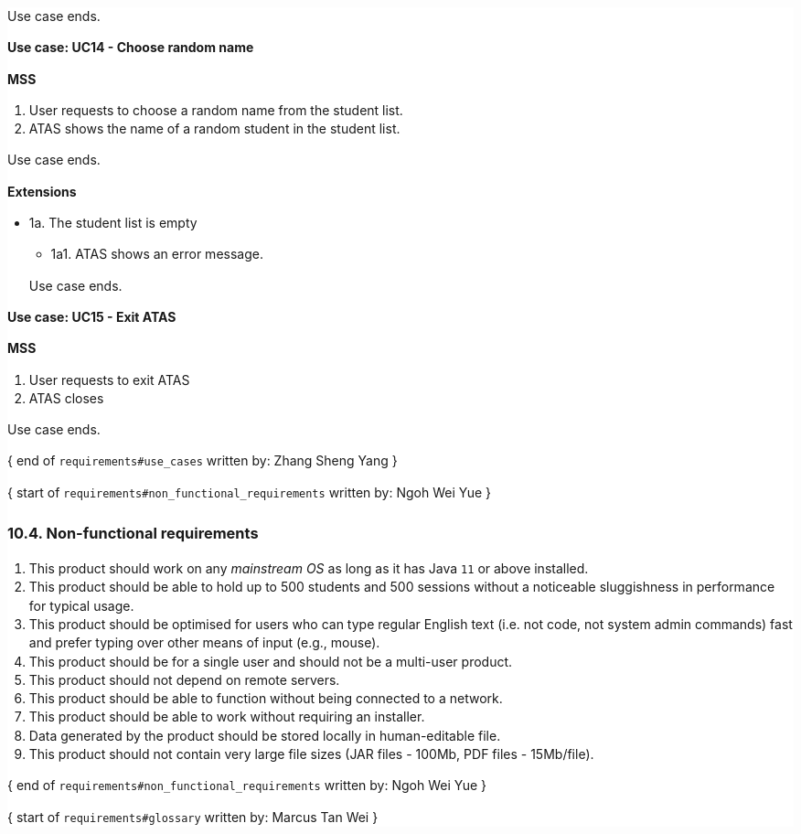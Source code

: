    Use case ends.
   
</div>

<div markdown="block" class="alert alert-info">

**Use case: UC14 - Choose random name**

**MSS**

1.  User requests to choose a random name from the student list.
1.  ATAS shows the name of a random student in the student list.

   Use case ends.

**Extensions**

* 1a. The student list is empty
   * 1a1. ATAS shows an error message.
   
   Use case ends.
   
</div>

<div markdown="block" class="alert alert-info">

**Use case: UC15 - Exit ATAS**

**MSS**

1. User requests to exit ATAS
1. ATAS closes

Use case ends.

</div>


{ end of `requirements#use_cases` written by: Zhang Sheng Yang }

{ start of `requirements#non_functional_requirements` written by: Ngoh Wei Yue }

### 10.4. Non-functional requirements

1. This product should work on any _mainstream OS_ as long as it has Java `11` or above installed.
1. This product should be able to hold up to 500 students and 500 sessions without a noticeable sluggishness in performance for typical usage.
1. This product should be optimised for users who can type regular English text (i.e. not code, not system admin commands) fast and prefer typing over other means of input (e.g., mouse).
1. This product should be for a single user and should not be a multi-user product.
1. This product should not depend on remote servers.
1. This product should be able to function without being connected to a network.
1. This product should be able to work without requiring an installer.
1. Data generated by the product should be stored locally in human-editable file.
1. This product should not contain very large file sizes (JAR files - 100Mb, PDF files - 15Mb/file).

{ end of `requirements#non_functional_requirements` written by: Ngoh Wei Yue }

{ start of `requirements#glossary` written by: Marcus Tan Wei }
